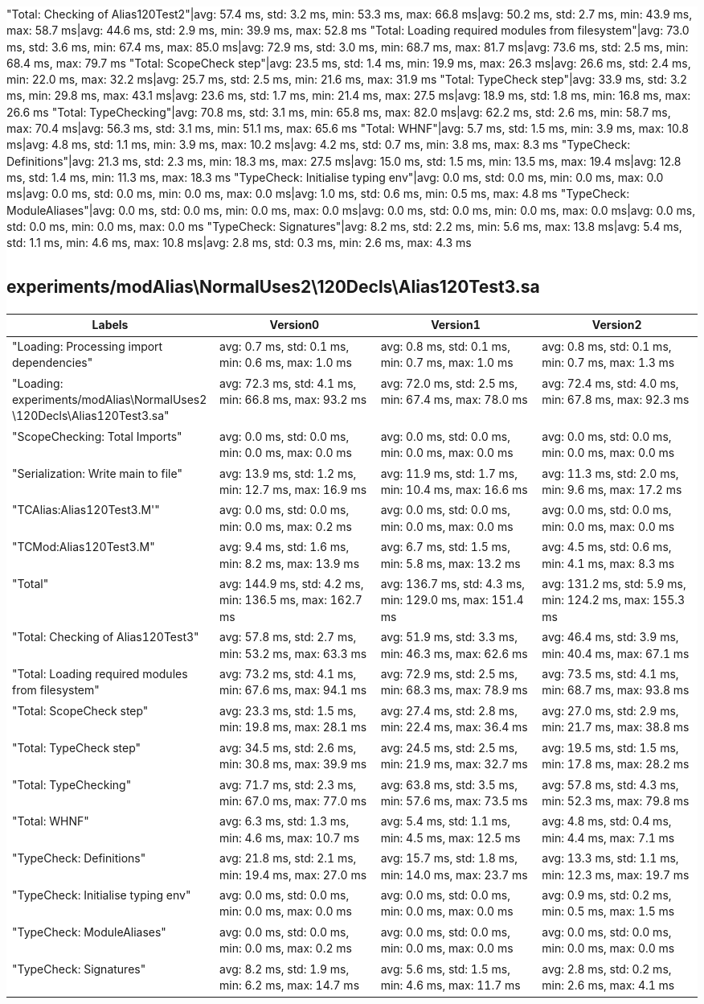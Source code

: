 "Total: Checking of Alias120Test2"|avg: 57.4 ms, std: 3.2 ms, min: 53.3 ms, max: 66.8 ms|avg: 50.2 ms, std: 2.7 ms, min: 43.9 ms, max: 58.7 ms|avg: 44.6 ms, std: 2.9 ms, min: 39.9 ms, max: 52.8 ms
"Total: Loading required modules from filesystem"|avg: 73.0 ms, std: 3.6 ms, min: 67.4 ms, max: 85.0 ms|avg: 72.9 ms, std: 3.0 ms, min: 68.7 ms, max: 81.7 ms|avg: 73.6 ms, std: 2.5 ms, min: 68.4 ms, max: 79.7 ms
"Total: ScopeCheck step"|avg: 23.5 ms, std: 1.4 ms, min: 19.9 ms, max: 26.3 ms|avg: 26.6 ms, std: 2.4 ms, min: 22.0 ms, max: 32.2 ms|avg: 25.7 ms, std: 2.5 ms, min: 21.6 ms, max: 31.9 ms
"Total: TypeCheck step"|avg: 33.9 ms, std: 3.2 ms, min: 29.8 ms, max: 43.1 ms|avg: 23.6 ms, std: 1.7 ms, min: 21.4 ms, max: 27.5 ms|avg: 18.9 ms, std: 1.8 ms, min: 16.8 ms, max: 26.6 ms
"Total: TypeChecking"|avg: 70.8 ms, std: 3.1 ms, min: 65.8 ms, max: 82.0 ms|avg: 62.2 ms, std: 2.6 ms, min: 58.7 ms, max: 70.4 ms|avg: 56.3 ms, std: 3.1 ms, min: 51.1 ms, max: 65.6 ms
"Total: WHNF"|avg: 5.7 ms, std: 1.5 ms, min: 3.9 ms, max: 10.8 ms|avg: 4.8 ms, std: 1.1 ms, min: 3.9 ms, max: 10.2 ms|avg: 4.2 ms, std: 0.7 ms, min: 3.8 ms, max: 8.3 ms
"TypeCheck: Definitions"|avg: 21.3 ms, std: 2.3 ms, min: 18.3 ms, max: 27.5 ms|avg: 15.0 ms, std: 1.5 ms, min: 13.5 ms, max: 19.4 ms|avg: 12.8 ms, std: 1.4 ms, min: 11.3 ms, max: 18.3 ms
"TypeCheck: Initialise typing env"|avg: 0.0 ms, std: 0.0 ms, min: 0.0 ms, max: 0.0 ms|avg: 0.0 ms, std: 0.0 ms, min: 0.0 ms, max: 0.0 ms|avg: 1.0 ms, std: 0.6 ms, min: 0.5 ms, max: 4.8 ms
"TypeCheck: ModuleAliases"|avg: 0.0 ms, std: 0.0 ms, min: 0.0 ms, max: 0.0 ms|avg: 0.0 ms, std: 0.0 ms, min: 0.0 ms, max: 0.0 ms|avg: 0.0 ms, std: 0.0 ms, min: 0.0 ms, max: 0.0 ms
"TypeCheck: Signatures"|avg: 8.2 ms, std: 2.2 ms, min: 5.6 ms, max: 13.8 ms|avg: 5.4 ms, std: 1.1 ms, min: 4.6 ms, max: 10.8 ms|avg: 2.8 ms, std: 0.3 ms, min: 2.6 ms, max: 4.3 ms

## experiments/modAlias\NormalUses2\120Decls\Alias120Test3.sa

Labels|Version0|Version1|Version2
---|---|---|---
"Loading: Processing import dependencies"|avg: 0.7 ms, std: 0.1 ms, min: 0.6 ms, max: 1.0 ms|avg: 0.8 ms, std: 0.1 ms, min: 0.7 ms, max: 1.0 ms|avg: 0.8 ms, std: 0.1 ms, min: 0.7 ms, max: 1.3 ms
"Loading: experiments/modAlias\\NormalUses2\\120Decls\\Alias120Test3.sa"|avg: 72.3 ms, std: 4.1 ms, min: 66.8 ms, max: 93.2 ms|avg: 72.0 ms, std: 2.5 ms, min: 67.4 ms, max: 78.0 ms|avg: 72.4 ms, std: 4.0 ms, min: 67.8 ms, max: 92.3 ms
"ScopeChecking: Total Imports"|avg: 0.0 ms, std: 0.0 ms, min: 0.0 ms, max: 0.0 ms|avg: 0.0 ms, std: 0.0 ms, min: 0.0 ms, max: 0.0 ms|avg: 0.0 ms, std: 0.0 ms, min: 0.0 ms, max: 0.0 ms
"Serialization: Write main to file"|avg: 13.9 ms, std: 1.2 ms, min: 12.7 ms, max: 16.9 ms|avg: 11.9 ms, std: 1.7 ms, min: 10.4 ms, max: 16.6 ms|avg: 11.3 ms, std: 2.0 ms, min: 9.6 ms, max: 17.2 ms
"TCAlias:Alias120Test3.M'"|avg: 0.0 ms, std: 0.0 ms, min: 0.0 ms, max: 0.2 ms|avg: 0.0 ms, std: 0.0 ms, min: 0.0 ms, max: 0.0 ms|avg: 0.0 ms, std: 0.0 ms, min: 0.0 ms, max: 0.0 ms
"TCMod:Alias120Test3.M"|avg: 9.4 ms, std: 1.6 ms, min: 8.2 ms, max: 13.9 ms|avg: 6.7 ms, std: 1.5 ms, min: 5.8 ms, max: 13.2 ms|avg: 4.5 ms, std: 0.6 ms, min: 4.1 ms, max: 8.3 ms
"Total"|avg: 144.9 ms, std: 4.2 ms, min: 136.5 ms, max: 162.7 ms|avg: 136.7 ms, std: 4.3 ms, min: 129.0 ms, max: 151.4 ms|avg: 131.2 ms, std: 5.9 ms, min: 124.2 ms, max: 155.3 ms
"Total: Checking of Alias120Test3"|avg: 57.8 ms, std: 2.7 ms, min: 53.2 ms, max: 63.3 ms|avg: 51.9 ms, std: 3.3 ms, min: 46.3 ms, max: 62.6 ms|avg: 46.4 ms, std: 3.9 ms, min: 40.4 ms, max: 67.1 ms
"Total: Loading required modules from filesystem"|avg: 73.2 ms, std: 4.1 ms, min: 67.6 ms, max: 94.1 ms|avg: 72.9 ms, std: 2.5 ms, min: 68.3 ms, max: 78.9 ms|avg: 73.5 ms, std: 4.1 ms, min: 68.7 ms, max: 93.8 ms
"Total: ScopeCheck step"|avg: 23.3 ms, std: 1.5 ms, min: 19.8 ms, max: 28.1 ms|avg: 27.4 ms, std: 2.8 ms, min: 22.4 ms, max: 36.4 ms|avg: 27.0 ms, std: 2.9 ms, min: 21.7 ms, max: 38.8 ms
"Total: TypeCheck step"|avg: 34.5 ms, std: 2.6 ms, min: 30.8 ms, max: 39.9 ms|avg: 24.5 ms, std: 2.5 ms, min: 21.9 ms, max: 32.7 ms|avg: 19.5 ms, std: 1.5 ms, min: 17.8 ms, max: 28.2 ms
"Total: TypeChecking"|avg: 71.7 ms, std: 2.3 ms, min: 67.0 ms, max: 77.0 ms|avg: 63.8 ms, std: 3.5 ms, min: 57.6 ms, max: 73.5 ms|avg: 57.8 ms, std: 4.3 ms, min: 52.3 ms, max: 79.8 ms
"Total: WHNF"|avg: 6.3 ms, std: 1.3 ms, min: 4.6 ms, max: 10.7 ms|avg: 5.4 ms, std: 1.1 ms, min: 4.5 ms, max: 12.5 ms|avg: 4.8 ms, std: 0.4 ms, min: 4.4 ms, max: 7.1 ms
"TypeCheck: Definitions"|avg: 21.8 ms, std: 2.1 ms, min: 19.4 ms, max: 27.0 ms|avg: 15.7 ms, std: 1.8 ms, min: 14.0 ms, max: 23.7 ms|avg: 13.3 ms, std: 1.1 ms, min: 12.3 ms, max: 19.7 ms
"TypeCheck: Initialise typing env"|avg: 0.0 ms, std: 0.0 ms, min: 0.0 ms, max: 0.0 ms|avg: 0.0 ms, std: 0.0 ms, min: 0.0 ms, max: 0.0 ms|avg: 0.9 ms, std: 0.2 ms, min: 0.5 ms, max: 1.5 ms
"TypeCheck: ModuleAliases"|avg: 0.0 ms, std: 0.0 ms, min: 0.0 ms, max: 0.2 ms|avg: 0.0 ms, std: 0.0 ms, min: 0.0 ms, max: 0.0 ms|avg: 0.0 ms, std: 0.0 ms, min: 0.0 ms, max: 0.0 ms
"TypeCheck: Signatures"|avg: 8.2 ms, std: 1.9 ms, min: 6.2 ms, max: 14.7 ms|avg: 5.6 ms, std: 1.5 ms, min: 4.6 ms, max: 11.7 ms|avg: 2.8 ms, std: 0.2 ms, min: 2.6 ms, max: 4.1 ms
